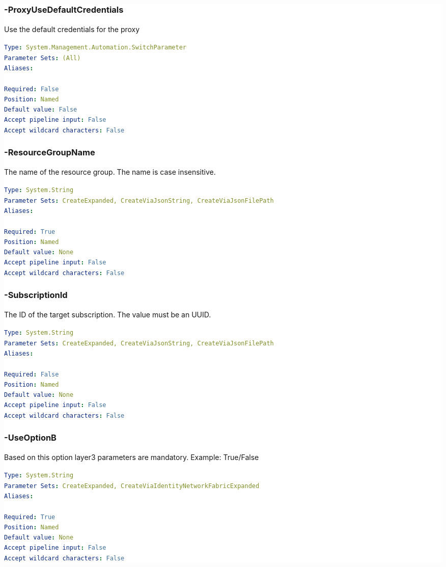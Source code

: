 ### -ProxyUseDefaultCredentials
Use the default credentials for the proxy

```yaml
Type: System.Management.Automation.SwitchParameter
Parameter Sets: (All)
Aliases:

Required: False
Position: Named
Default value: False
Accept pipeline input: False
Accept wildcard characters: False
```

### -ResourceGroupName
The name of the resource group.
The name is case insensitive.

```yaml
Type: System.String
Parameter Sets: CreateExpanded, CreateViaJsonString, CreateViaJsonFilePath
Aliases:

Required: True
Position: Named
Default value: None
Accept pipeline input: False
Accept wildcard characters: False
```

### -SubscriptionId
The ID of the target subscription.
The value must be an UUID.

```yaml
Type: System.String
Parameter Sets: CreateExpanded, CreateViaJsonString, CreateViaJsonFilePath
Aliases:

Required: False
Position: Named
Default value: None
Accept pipeline input: False
Accept wildcard characters: False
```

### -UseOptionB
Based on this option layer3 parameters are mandatory.
Example: True/False

```yaml
Type: System.String
Parameter Sets: CreateExpanded, CreateViaIdentityNetworkFabricExpanded
Aliases:

Required: True
Position: Named
Default value: None
Accept pipeline input: False
Accept wildcard characters: False
```
